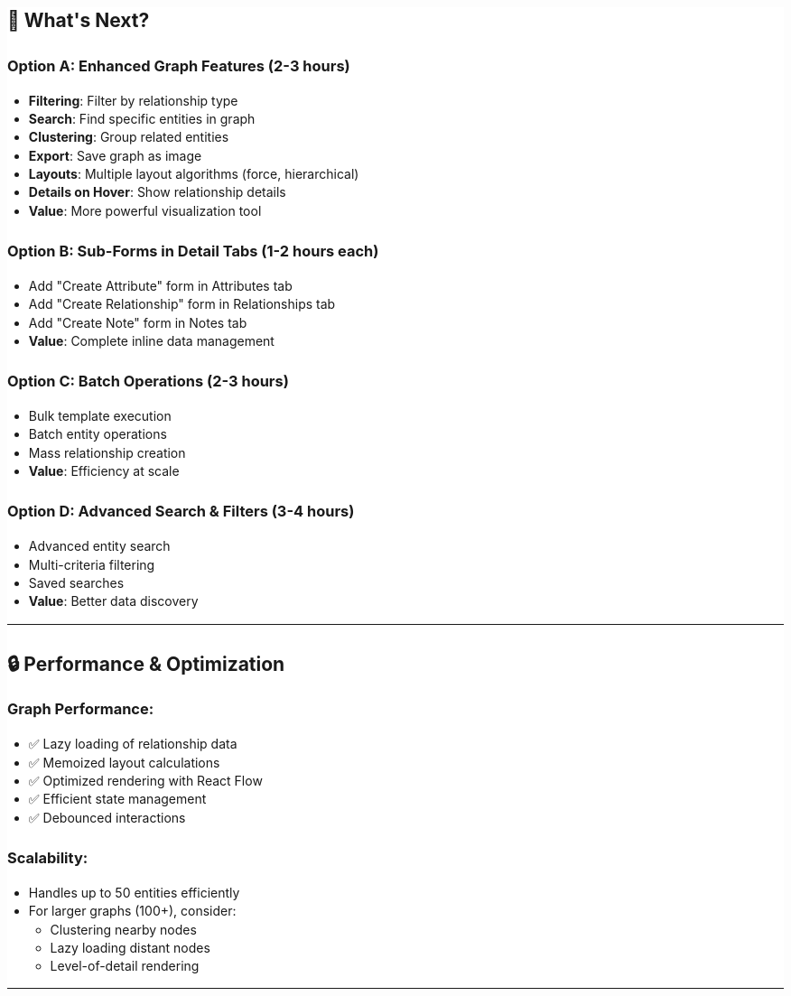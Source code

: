 ## 🚀 What's Next?

### Option A: Enhanced Graph Features (2-3 hours)
- **Filtering**: Filter by relationship type
- **Search**: Find specific entities in graph
- **Clustering**: Group related entities
- **Export**: Save graph as image
- **Layouts**: Multiple layout algorithms (force, hierarchical)
- **Details on Hover**: Show relationship details
- **Value**: More powerful visualization tool

### Option B: Sub-Forms in Detail Tabs (1-2 hours each)
- Add "Create Attribute" form in Attributes tab
- Add "Create Relationship" form in Relationships tab
- Add "Create Note" form in Notes tab
- **Value**: Complete inline data management

### Option C: Batch Operations (2-3 hours)
- Bulk template execution
- Batch entity operations
- Mass relationship creation
- **Value**: Efficiency at scale

### Option D: Advanced Search & Filters (3-4 hours)
- Advanced entity search
- Multi-criteria filtering
- Saved searches
- **Value**: Better data discovery

---

## 🔒 Performance & Optimization

### **Graph Performance:**
- ✅ Lazy loading of relationship data
- ✅ Memoized layout calculations
- ✅ Optimized rendering with React Flow
- ✅ Efficient state management
- ✅ Debounced interactions

### **Scalability:**
- Handles up to 50 entities efficiently
- For larger graphs (100+), consider:
  - Clustering nearby nodes
  - Lazy loading distant nodes
  - Level-of-detail rendering

---
